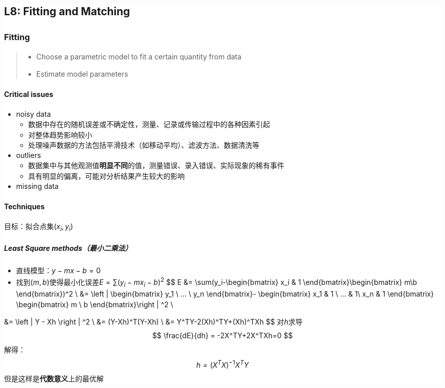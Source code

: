 ## L8: Fitting and Matching

### Fitting

>   -   Choose a parametric model to fit a certain quantity from data
>
>   -   Estimate model parameters

#### Critical issues

-   noisy data
    -   数据中存在的随机误差或不确定性，测量、记录或传输过程中的各种因素引起
    -   对整体趋势影响较小
    -   处理噪声数据的方法包括平滑技术（如移动平均）、滤波方法、数据清洗等
-   outliers
    -   数据集中与其他观测值**明显不同**的值，测量错误、录入错误、实际现象的稀有事件
    -   具有明显的偏离，可能对分析结果产生较大的影响
-   missing data

#### Techniques

目标：拟合点集$(x_i,y_i)$

##### Least Square methods（最小二乘法）

-   直线模型：$y-mx-b = 0$
-   找到$(m,b)$使得最小化误差$E = \sum(y_i-mx_i-b)^2$
$$
E &= \sum(y_i-\begin{bmatrix}
x_i  & 1
\end{bmatrix}\begin{bmatrix}
  m\\b
\end{bmatrix})^2 \\
&= \left \| \begin{bmatrix}
y_1  \\ ... \\ y_n
\end{bmatrix}- \begin{bmatrix}
x_1 & 1 \\ ... & 1\\ x_n & 1
\end{bmatrix} \begin{bmatrix}
m \\ b
\end{bmatrix}\right \| ^2 \\

&= \left \| Y - Xh \right \| ^2 \\
&= (Y-Xh)^T(Y-Xh) \\
&= Y^TY-2(Xh)^TY+(Xh)^TXh
$$
对$h$求导
$$
\frac{dE}{dh} = -2X^TY+2X^TXh=0
$$
解得：
$$
h = (X^TX)^{-1}X^TY
$$
但是这样是**代数意义**上的最优解
